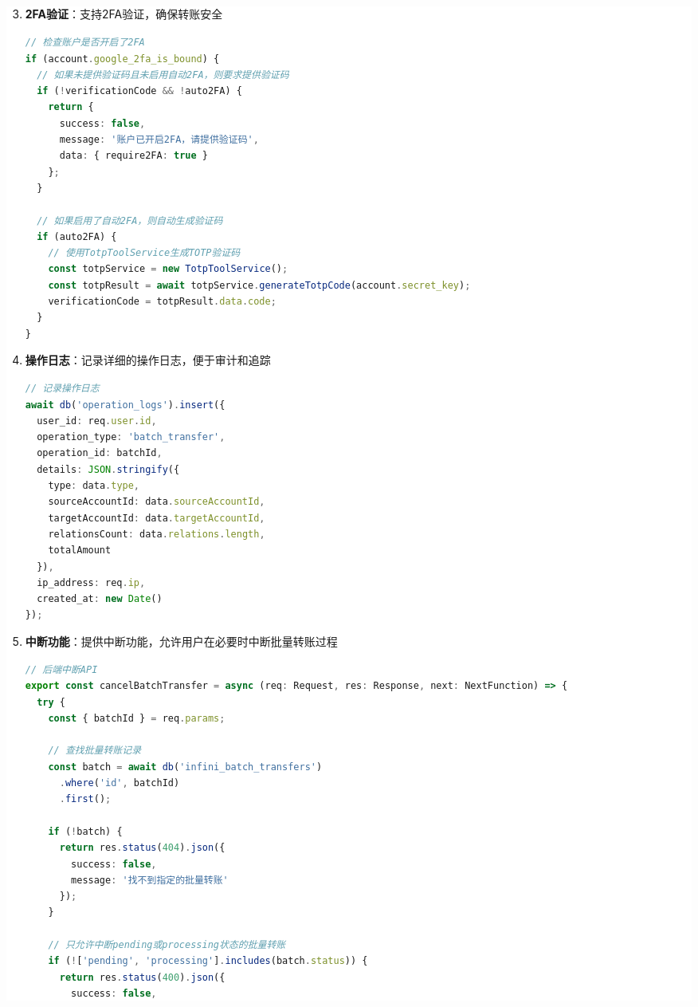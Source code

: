 3. **2FA验证**：支持2FA验证，确保转账安全
   ```typescript
   // 检查账户是否开启了2FA
   if (account.google_2fa_is_bound) {
     // 如果未提供验证码且未启用自动2FA，则要求提供验证码
     if (!verificationCode && !auto2FA) {
       return {
         success: false,
         message: '账户已开启2FA，请提供验证码',
         data: { require2FA: true }
       };
     }
     
     // 如果启用了自动2FA，则自动生成验证码
     if (auto2FA) {
       // 使用TotpToolService生成TOTP验证码
       const totpService = new TotpToolService();
       const totpResult = await totpService.generateTotpCode(account.secret_key);
       verificationCode = totpResult.data.code;
     }
   }
   ```

4. **操作日志**：记录详细的操作日志，便于审计和追踪
   ```typescript
   // 记录操作日志
   await db('operation_logs').insert({
     user_id: req.user.id,
     operation_type: 'batch_transfer',
     operation_id: batchId,
     details: JSON.stringify({
       type: data.type,
       sourceAccountId: data.sourceAccountId,
       targetAccountId: data.targetAccountId,
       relationsCount: data.relations.length,
       totalAmount
     }),
     ip_address: req.ip,
     created_at: new Date()
   });
   ```

5. **中断功能**：提供中断功能，允许用户在必要时中断批量转账过程
   ```typescript
   // 后端中断API
   export const cancelBatchTransfer = async (req: Request, res: Response, next: NextFunction) => {
     try {
       const { batchId } = req.params;
       
       // 查找批量转账记录
       const batch = await db('infini_batch_transfers')
         .where('id', batchId)
         .first();
       
       if (!batch) {
         return res.status(404).json({
           success: false,
           message: '找不到指定的批量转账'
         });
       }
       
       // 只允许中断pending或processing状态的批量转账
       if (!['pending', 'processing'].includes(batch.status)) {
         return res.status(400).json({
           success: false,
   ```